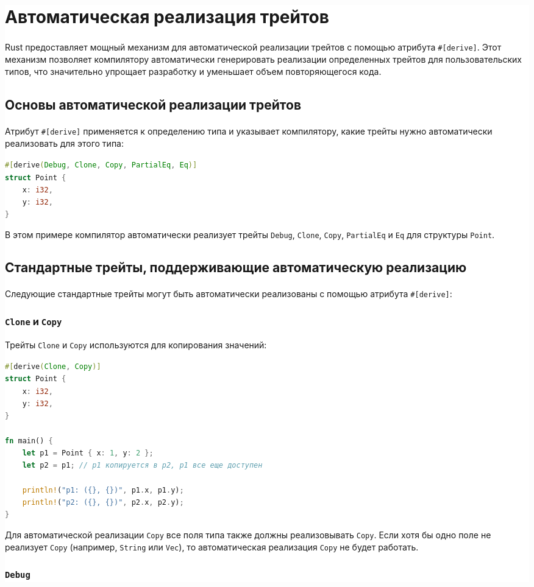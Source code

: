 # Автоматическая реализация трейтов

Rust предоставляет мощный механизм для автоматической реализации трейтов с помощью атрибута `#[derive]`. Этот механизм позволяет компилятору автоматически генерировать реализации определенных трейтов для пользовательских типов, что значительно упрощает разработку и уменьшает объем повторяющегося кода.

## Основы автоматической реализации трейтов

Атрибут `#[derive]` применяется к определению типа и указывает компилятору, какие трейты нужно автоматически реализовать для этого типа:

```rust
#[derive(Debug, Clone, Copy, PartialEq, Eq)]
struct Point {
    x: i32,
    y: i32,
}
```

В этом примере компилятор автоматически реализует трейты `Debug`, `Clone`, `Copy`, `PartialEq` и `Eq` для структуры `Point`.

## Стандартные трейты, поддерживающие автоматическую реализацию

Следующие стандартные трейты могут быть автоматически реализованы с помощью атрибута `#[derive]`:

### `Clone` и `Copy`

Трейты `Clone` и `Copy` используются для копирования значений:

```rust
#[derive(Clone, Copy)]
struct Point {
    x: i32,
    y: i32,
}

fn main() {
    let p1 = Point { x: 1, y: 2 };
    let p2 = p1; // p1 копируется в p2, p1 все еще доступен
    
    println!("p1: ({}, {})", p1.x, p1.y);
    println!("p2: ({}, {})", p2.x, p2.y);
}
```

Для автоматической реализации `Copy` все поля типа также должны реализовывать `Copy`. Если хотя бы одно поле не реализует `Copy` (например, `String` или `Vec`), то автоматическая реализация `Copy` не будет работать.

### `Debug`
